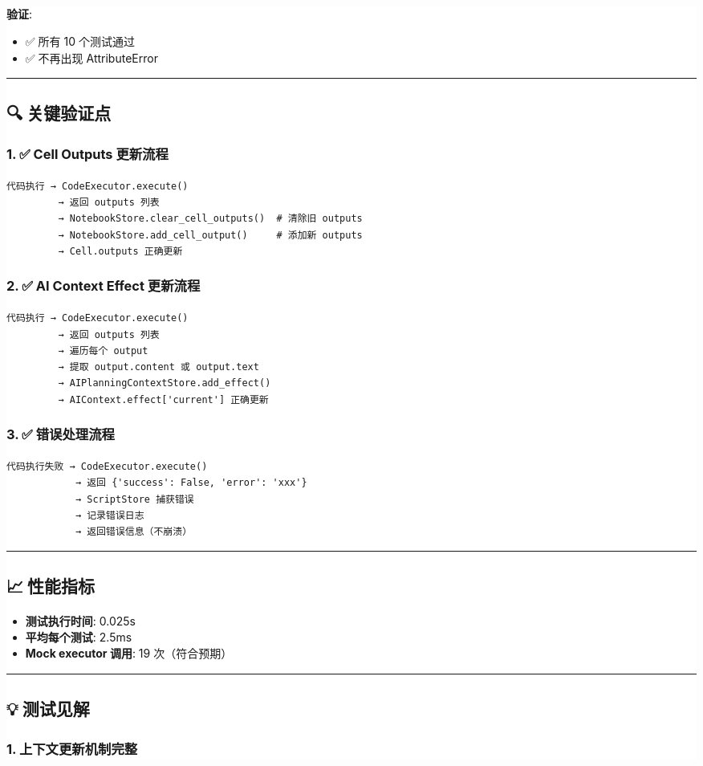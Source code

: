 **验证**:
- ✅ 所有 10 个测试通过
- ✅ 不再出现 AttributeError

---

## 🔍 关键验证点

### 1. ✅ Cell Outputs 更新流程

```
代码执行 → CodeExecutor.execute()
         → 返回 outputs 列表
         → NotebookStore.clear_cell_outputs()  # 清除旧 outputs
         → NotebookStore.add_cell_output()     # 添加新 outputs
         → Cell.outputs 正确更新
```

### 2. ✅ AI Context Effect 更新流程

```
代码执行 → CodeExecutor.execute()
         → 返回 outputs 列表
         → 遍历每个 output
         → 提取 output.content 或 output.text
         → AIPlanningContextStore.add_effect()
         → AIContext.effect['current'] 正确更新
```

### 3. ✅ 错误处理流程

```
代码执行失败 → CodeExecutor.execute()
            → 返回 {'success': False, 'error': 'xxx'}
            → ScriptStore 捕获错误
            → 记录错误日志
            → 返回错误信息（不崩溃）
```

---

## 📈 性能指标

- **测试执行时间**: 0.025s
- **平均每个测试**: 2.5ms
- **Mock executor 调用**: 19 次（符合预期）

---

## 💡 测试见解

### 1. **上下文更新机制完整**

